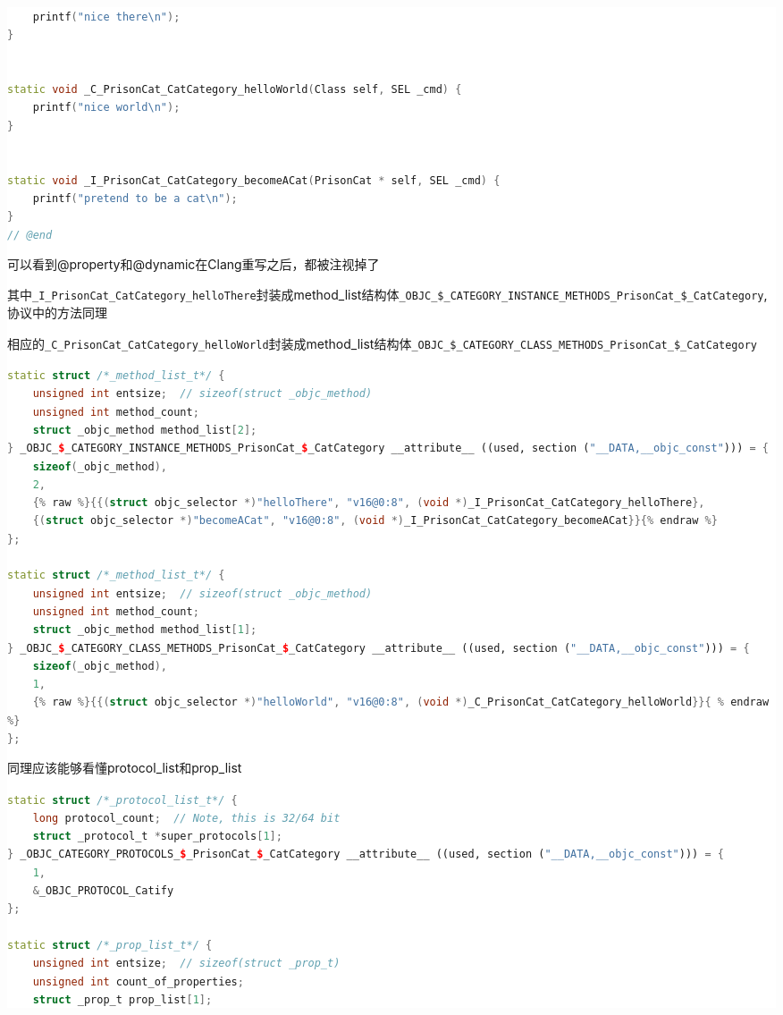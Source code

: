 ```cpp
    printf("nice there\n");
}


static void _C_PrisonCat_CatCategory_helloWorld(Class self, SEL _cmd) {
    printf("nice world\n");
}


static void _I_PrisonCat_CatCategory_becomeACat(PrisonCat * self, SEL _cmd) {
    printf("pretend to be a cat\n");
}
// @end
```
可以看到@property和@dynamic在Clang重写之后，都被注视掉了

其中`_I_PrisonCat_CatCategory_helloThere`封装成method_list结构体`_OBJC_$_CATEGORY_INSTANCE_METHODS_PrisonCat_$_CatCategory`, 协议<Catify>中的方法同理

相应的`_C_PrisonCat_CatCategory_helloWorld`封装成method_list结构体`_OBJC_$_CATEGORY_CLASS_METHODS_PrisonCat_$_CatCategory`

```cpp
static struct /*_method_list_t*/ {
	unsigned int entsize;  // sizeof(struct _objc_method)
	unsigned int method_count;
	struct _objc_method method_list[2];
} _OBJC_$_CATEGORY_INSTANCE_METHODS_PrisonCat_$_CatCategory __attribute__ ((used, section ("__DATA,__objc_const"))) = {
	sizeof(_objc_method),
	2,
	{% raw %}{{(struct objc_selector *)"helloThere", "v16@0:8", (void *)_I_PrisonCat_CatCategory_helloThere},
	{(struct objc_selector *)"becomeACat", "v16@0:8", (void *)_I_PrisonCat_CatCategory_becomeACat}}{% endraw %}
};

static struct /*_method_list_t*/ {
	unsigned int entsize;  // sizeof(struct _objc_method)
	unsigned int method_count;
	struct _objc_method method_list[1];
} _OBJC_$_CATEGORY_CLASS_METHODS_PrisonCat_$_CatCategory __attribute__ ((used, section ("__DATA,__objc_const"))) = {
	sizeof(_objc_method),
	1,
	{% raw %}{{(struct objc_selector *)"helloWorld", "v16@0:8", (void *)_C_PrisonCat_CatCategory_helloWorld}}{ % endraw %}
};
```
同理应该能够看懂protocol_list和prop_list

```cpp
static struct /*_protocol_list_t*/ {
	long protocol_count;  // Note, this is 32/64 bit
	struct _protocol_t *super_protocols[1];
} _OBJC_CATEGORY_PROTOCOLS_$_PrisonCat_$_CatCategory __attribute__ ((used, section ("__DATA,__objc_const"))) = {
	1,
	&_OBJC_PROTOCOL_Catify
};

static struct /*_prop_list_t*/ {
	unsigned int entsize;  // sizeof(struct _prop_t)
	unsigned int count_of_properties;
	struct _prop_t prop_list[1];
```